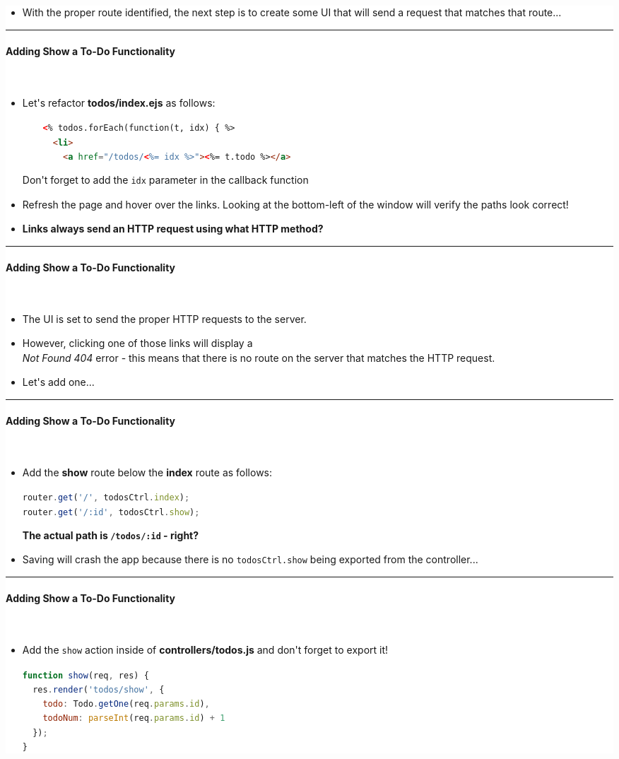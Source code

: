 - With the proper route identified, the next step is to create some UI that will send a request that matches that route...

---
#### Adding Show a To-Do Functionality
<br>

- Let's refactor **todos/index.ejs** as follows:

	```html
	    <% todos.forEach(function(t, idx) { %>
	      <li>
	        <a href="/todos/<%= idx %>"><%= t.todo %></a>
	```
	Don't forget to add the `idx` parameter in the callback function


- Refresh the page and hover over the links. Looking at the bottom-left of the window will verify the paths look correct!

- **Links always send an HTTP request using what HTTP method?**

---
#### Adding Show a To-Do Functionality
<br>

- The UI is set to send the proper HTTP requests to the server.

- However, clicking one of those links will display a<br>_Not Found 404_ error - this means that there is no route on the server that matches the HTTP request.

- Let's add one...

---
#### Adding Show a To-Do Functionality
<br>

- Add the **show** route below the **index** route as follows:

	```js
	router.get('/', todosCtrl.index);
	router.get('/:id', todosCtrl.show);
	```
	**The actual path is `/todos/:id` - right?**

- Saving will crash the app because there is no `todosCtrl.show` being exported from the controller...

---
#### Adding Show a To-Do Functionality
<br>

- Add the `show` action inside of **controllers/todos.js** and don't forget to export it!

	```js
	function show(req, res) {
	  res.render('todos/show', {
	    todo: Todo.getOne(req.params.id),
	    todoNum: parseInt(req.params.id) + 1
	  });
	}
	```
